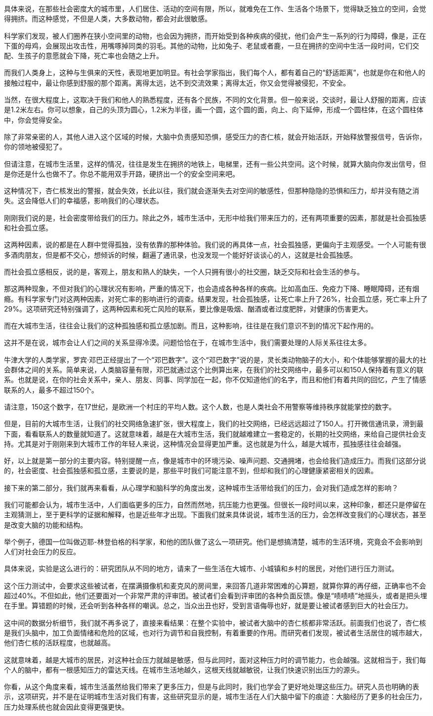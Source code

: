 具体来说，在那些社会密度大的城市里，人们居住、活动的空间有限，所以，就难免在工作、生活各个场景下，觉得缺乏独立的空间，会觉得拥挤。而这种感觉，不但是人类，大多数动物，都会对此很敏感。

科学家们发现，被人们圈养在狭小空间里的动物，也会因为拥挤，而开始受到各种疾病的侵扰，他们会产生一系列的行为障碍，像是，正在下蛋的母鸡，会展现出攻击性，用嘴啄掉同类的羽毛。其他的动物，比如兔子、老鼠或者鹿，一旦在拥挤的空间中生活一段时间，它们交配、生孩子的意愿就会下降，死亡率也会随之上升。

而我们人类身上，这种与生俱来的天性，表现地更加明显。有社会学家指出，我们每个人，都有着自己的“舒适距离”，也就是你在和他人的接触过程中，最让你感到舒服的那个距离。离得太远，达不到交流效果；离得太近，你又会觉得被侵犯，不安全。

当然，在很大程度上，这取决于我们和他人的熟悉程度，还有各个民族，不同的文化背景。但一般来说，交谈时，最让人舒服的距离，应该是1.2米左右。你可以想象，自己的头顶为圆心，1.2米为半径，画一个圆，这个圆的面，向上、向下延伸，形成一个圆柱体，在这个圆柱体中，你会觉得安全。

除了非常亲密的人，其他人进入这个区域的时候，大脑中负责感知恐惧，感受压力的杏仁核，就会开始活跃，开始释放警报信号，告诉你，你的领地被侵犯了。

但请注意，在城市生活里，这样的情况，往往是发生在拥挤的地铁上，电梯里，还有一些公共空间。这个时候，就算大脑向你发出信号，但是你还是什么也做不了。你总不能用双手开路，硬挤出一个的安全空间来吧。

这种情况下，杏仁核发出的警报，就会失效，长此以往，我们就会逐渐失去对空间的敏感性，但那种隐隐的恐惧和压力，却并没有随之消失。这会降低人们的幸福感，影响我们的心理状态。

刚刚我们说的是，社会密度带给我们的压力。除此之外，城市生活中，无形中给我们带来压力的，还有两项重要的因素，那就是社会孤独感和社会孤立感。

这两种因素，说的都是在人群中觉得孤独，没有依靠的那种体验。我们说的再具体一点，社会孤独感，更偏向于主观感受。一个人可能有很多酒肉朋友，但是都不交心，想倾诉的时候，翻遍了通讯录，也没发现一个能好好谈谈心的人，这就是社会孤独感。

而社会孤立感相反，说的是，客观上，朋友和熟人的缺失，一个人只拥有很小的社交圈，缺乏交际和社会生活的参与。

那这两种现象，不但对我们的心理状况有影响，严重的情况下，也会造成各种各样的疾病。比如高血压、免疫力下降、睡眠障碍，还有烟瘾。有科学家专门对这两种因素，对死亡率的影响进行的调查。结果发现，社会孤独感，让死亡率上升了26%，社会孤立感，死亡率上升了29%。这项研究还特别强调了，这两种因素和死亡风险的联系，要比像是吸烟、酗酒或者过度肥胖，对健康的伤害更大。

而在大城市生活，往往会让我们的这种孤独感和孤立感加剧。而且，这种影响，往往是在我们意识不到的情况下起作用的。

这并不是在说，城市会让人们之间的关系显得冷漠。问题恰恰在于，在城市生活中，我们需要处理的人际关系往往太多。

牛津大学的人类学家，罗宾·邓巴正经提出了一个“邓巴数字”。这个“邓巴数字”说的是，灵长类动物脑子的大小，和个体能够掌握的最大的社会群体之间的关系。简单来说，人类脑容量有限，邓巴就通过这个比例算出来，在我们的社交网络中，最多可以和150人保持着有意义的联系。也就是说，在你的社会关系中，亲人、朋友、同事、同学加在一起，你不仅知道他们的名字，而且和他们有着共同的回忆，产生了情感联系的人，最多不超过150个。

请注意，150这个数字，在17世纪，是欧洲一个村庄的平均人数。这个人数，也是人类社会不用警察等维持秩序就能掌控的数字。

但是，目前的大城市生活，让我们的社交网络急速扩张，很大程度上，我们的社交网络，已经远远超过了150人。打开微信通讯录，滑到最下面，看看联系人的数量就知道了。这就意味着，越是在大城市生活，我们就越难建立一套稳定的，长期的社交网络，来给自己提供社会支持。尤其是对于刚刚来到大城市工作的年轻人来说，这种情况会显得更加严重。这也就是为什么，越是大城市，孤独感往往会越强。

好，以上就是第一部分的主要内容。特别提醒一点，像是城市中的环境污染、噪声问题、交通拥堵，也会给我们造成压力。而我们这部分说的，社会密度、社会孤独感和孤立感，主要说的是，那些平时我们可能注意不到，但却和我们的心理健康紧密相关的因素。

接下来的第二部分，我们就再来看看，从心理学和脑科学的角度出发，这种城市生活带给我们的压力，会对我们造成怎样的影响？

我们可能都会认为，城市生活中，人们面临更多的压力，自然而然地，抗压能力也更强。但很长一段时间以来，这种印象，都还只是停留在主观猜测上，至于更科学的证据和解释，也是近些年才出现。下面我们就来具体说说，城市生活的压力，会怎样改变我们的心理状态，甚至是改变大脑的功能和结构。

举个例子，德国一位叫做迈耶-林登伯格的科学家，和他的团队做了这么一项研究。他们是想搞清楚，城市的生活环境，究竟会不会影响到人们对社会压力的反应。

具体来说，实验是这么进行的：研究团队从不同的地方，请来了一些生活在大城市、小城镇和乡村的居民，对他们进行压力测试。

这个压力测试中，会要求这些被试者，在摆满摄像机和麦克风的房间里，来回答几道非常困难的心算题，就算你算的再仔细，正确率也不会超过40%。不但如此，他们还要面对一个非常严肃的评审团。被试者们会看到评审团的各种负面反馈。像是“啧啧啧”地摇头，或者是把头埋在手里。算错题的时候，还会听到各种各样的嘲讽。总之，当众出丑也好，受到言语侮辱也好，就是要让被试者感到巨大的社会压力。

这中间的数据分析细节，我们就不再多说了，直接来看结果：在整个实验中，被试者大脑中的杏仁核都非常活跃。前面我们也说了，杏仁核是我们头脑中，加工负面情绪和危险的区域，也对行为调节和自我控制，有着重要的作用。而研究者们发现，被试者生活居住的城市越大，他们杏仁核的活跃程度，也就越高。

这就意味着，越是大城市的居民，对这种社会压力就越是敏感，但与此同时，面对这种压力时的调节能力，也会越强。这就相当于，我们每个人的脑中，都有一根感知压力的雷达天线。在城市生活地越久，这根天线就越敏锐，让我们快速识别出压力的源头。

你看，从这个角度来看，城市生活虽然给我们带来了更多压力，但是与此同时，我们也学会了更好地处理这些压力。研究人员也明确的表示，这项研究，并不是在证明城市生活对我们有害，这些研究显示的是，城市生活在人们大脑中留下的痕迹：大脑经历了更多的社会压力，压力处理系统也就会因此变得更强更快。
